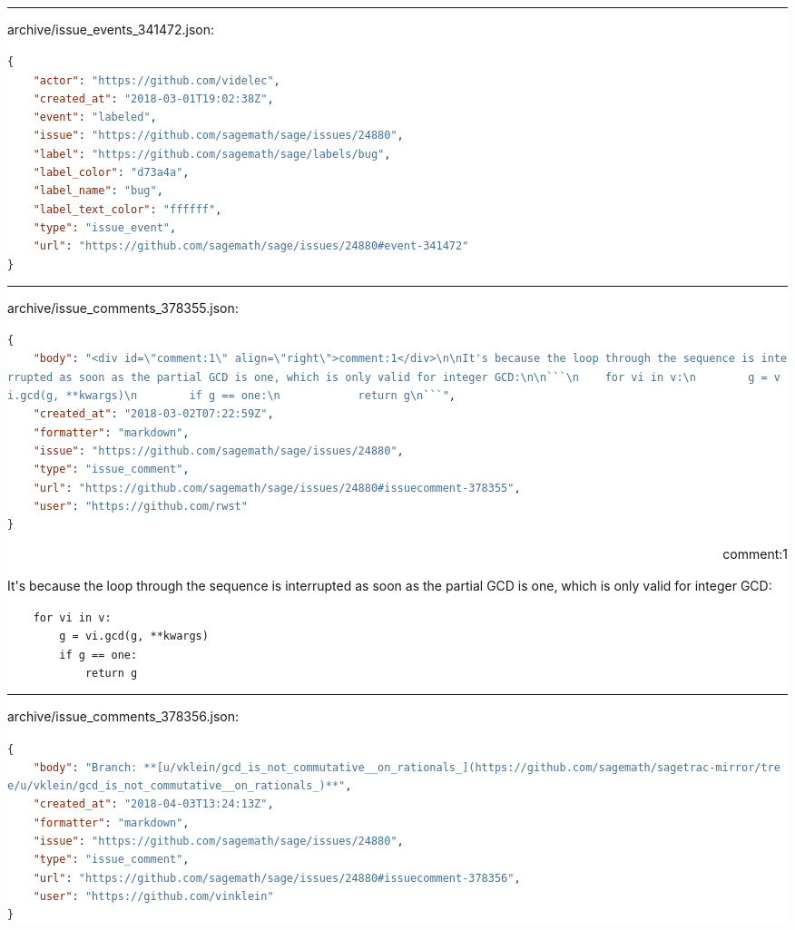 

---

archive/issue_events_341472.json:
```json
{
    "actor": "https://github.com/videlec",
    "created_at": "2018-03-01T19:02:38Z",
    "event": "labeled",
    "issue": "https://github.com/sagemath/sage/issues/24880",
    "label": "https://github.com/sagemath/sage/labels/bug",
    "label_color": "d73a4a",
    "label_name": "bug",
    "label_text_color": "ffffff",
    "type": "issue_event",
    "url": "https://github.com/sagemath/sage/issues/24880#event-341472"
}
```



---

archive/issue_comments_378355.json:
```json
{
    "body": "<div id=\"comment:1\" align=\"right\">comment:1</div>\n\nIt's because the loop through the sequence is interrupted as soon as the partial GCD is one, which is only valid for integer GCD:\n\n```\n    for vi in v:\n        g = vi.gcd(g, **kwargs)\n        if g == one:\n            return g\n```",
    "created_at": "2018-03-02T07:22:59Z",
    "formatter": "markdown",
    "issue": "https://github.com/sagemath/sage/issues/24880",
    "type": "issue_comment",
    "url": "https://github.com/sagemath/sage/issues/24880#issuecomment-378355",
    "user": "https://github.com/rwst"
}
```

<div id="comment:1" align="right">comment:1</div>

It's because the loop through the sequence is interrupted as soon as the partial GCD is one, which is only valid for integer GCD:

```
    for vi in v:
        g = vi.gcd(g, **kwargs)
        if g == one:
            return g
```



---

archive/issue_comments_378356.json:
```json
{
    "body": "Branch: **[u/vklein/gcd_is_not_commutative__on_rationals_](https://github.com/sagemath/sagetrac-mirror/tree/u/vklein/gcd_is_not_commutative__on_rationals_)**",
    "created_at": "2018-04-03T13:24:13Z",
    "formatter": "markdown",
    "issue": "https://github.com/sagemath/sage/issues/24880",
    "type": "issue_comment",
    "url": "https://github.com/sagemath/sage/issues/24880#issuecomment-378356",
    "user": "https://github.com/vinklein"
}
```
